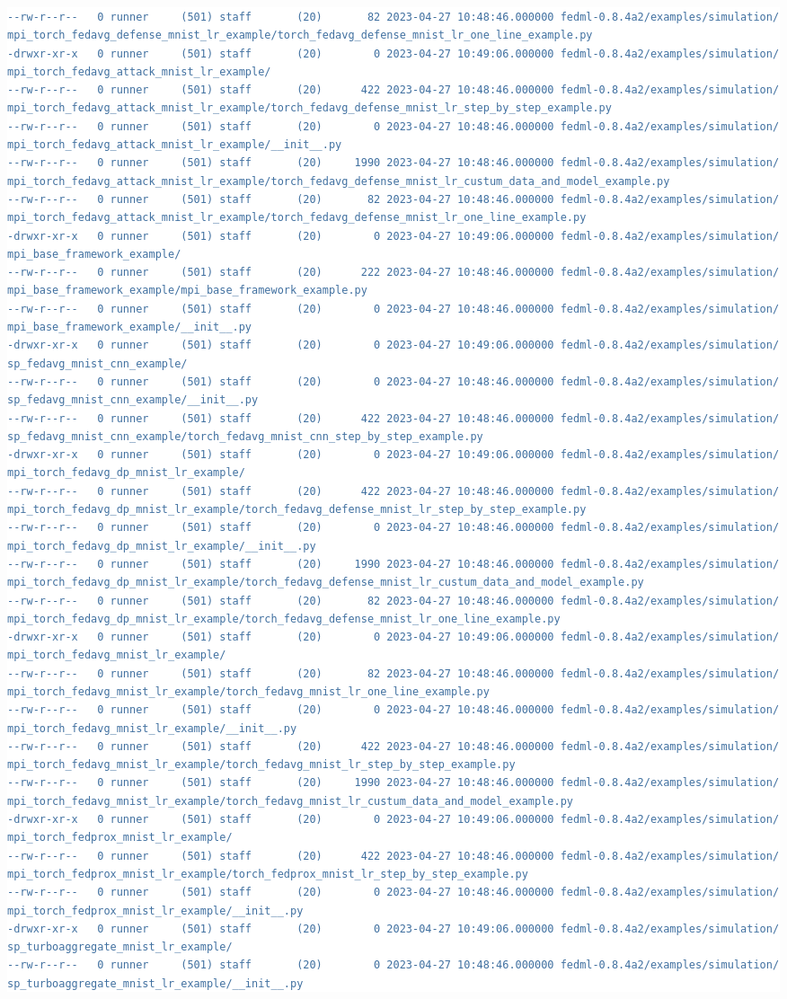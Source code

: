 ```diff
--rw-r--r--   0 runner     (501) staff       (20)       82 2023-04-27 10:48:46.000000 fedml-0.8.4a2/examples/simulation/mpi_torch_fedavg_defense_mnist_lr_example/torch_fedavg_defense_mnist_lr_one_line_example.py
-drwxr-xr-x   0 runner     (501) staff       (20)        0 2023-04-27 10:49:06.000000 fedml-0.8.4a2/examples/simulation/mpi_torch_fedavg_attack_mnist_lr_example/
--rw-r--r--   0 runner     (501) staff       (20)      422 2023-04-27 10:48:46.000000 fedml-0.8.4a2/examples/simulation/mpi_torch_fedavg_attack_mnist_lr_example/torch_fedavg_defense_mnist_lr_step_by_step_example.py
--rw-r--r--   0 runner     (501) staff       (20)        0 2023-04-27 10:48:46.000000 fedml-0.8.4a2/examples/simulation/mpi_torch_fedavg_attack_mnist_lr_example/__init__.py
--rw-r--r--   0 runner     (501) staff       (20)     1990 2023-04-27 10:48:46.000000 fedml-0.8.4a2/examples/simulation/mpi_torch_fedavg_attack_mnist_lr_example/torch_fedavg_defense_mnist_lr_custum_data_and_model_example.py
--rw-r--r--   0 runner     (501) staff       (20)       82 2023-04-27 10:48:46.000000 fedml-0.8.4a2/examples/simulation/mpi_torch_fedavg_attack_mnist_lr_example/torch_fedavg_defense_mnist_lr_one_line_example.py
-drwxr-xr-x   0 runner     (501) staff       (20)        0 2023-04-27 10:49:06.000000 fedml-0.8.4a2/examples/simulation/mpi_base_framework_example/
--rw-r--r--   0 runner     (501) staff       (20)      222 2023-04-27 10:48:46.000000 fedml-0.8.4a2/examples/simulation/mpi_base_framework_example/mpi_base_framework_example.py
--rw-r--r--   0 runner     (501) staff       (20)        0 2023-04-27 10:48:46.000000 fedml-0.8.4a2/examples/simulation/mpi_base_framework_example/__init__.py
-drwxr-xr-x   0 runner     (501) staff       (20)        0 2023-04-27 10:49:06.000000 fedml-0.8.4a2/examples/simulation/sp_fedavg_mnist_cnn_example/
--rw-r--r--   0 runner     (501) staff       (20)        0 2023-04-27 10:48:46.000000 fedml-0.8.4a2/examples/simulation/sp_fedavg_mnist_cnn_example/__init__.py
--rw-r--r--   0 runner     (501) staff       (20)      422 2023-04-27 10:48:46.000000 fedml-0.8.4a2/examples/simulation/sp_fedavg_mnist_cnn_example/torch_fedavg_mnist_cnn_step_by_step_example.py
-drwxr-xr-x   0 runner     (501) staff       (20)        0 2023-04-27 10:49:06.000000 fedml-0.8.4a2/examples/simulation/mpi_torch_fedavg_dp_mnist_lr_example/
--rw-r--r--   0 runner     (501) staff       (20)      422 2023-04-27 10:48:46.000000 fedml-0.8.4a2/examples/simulation/mpi_torch_fedavg_dp_mnist_lr_example/torch_fedavg_defense_mnist_lr_step_by_step_example.py
--rw-r--r--   0 runner     (501) staff       (20)        0 2023-04-27 10:48:46.000000 fedml-0.8.4a2/examples/simulation/mpi_torch_fedavg_dp_mnist_lr_example/__init__.py
--rw-r--r--   0 runner     (501) staff       (20)     1990 2023-04-27 10:48:46.000000 fedml-0.8.4a2/examples/simulation/mpi_torch_fedavg_dp_mnist_lr_example/torch_fedavg_defense_mnist_lr_custum_data_and_model_example.py
--rw-r--r--   0 runner     (501) staff       (20)       82 2023-04-27 10:48:46.000000 fedml-0.8.4a2/examples/simulation/mpi_torch_fedavg_dp_mnist_lr_example/torch_fedavg_defense_mnist_lr_one_line_example.py
-drwxr-xr-x   0 runner     (501) staff       (20)        0 2023-04-27 10:49:06.000000 fedml-0.8.4a2/examples/simulation/mpi_torch_fedavg_mnist_lr_example/
--rw-r--r--   0 runner     (501) staff       (20)       82 2023-04-27 10:48:46.000000 fedml-0.8.4a2/examples/simulation/mpi_torch_fedavg_mnist_lr_example/torch_fedavg_mnist_lr_one_line_example.py
--rw-r--r--   0 runner     (501) staff       (20)        0 2023-04-27 10:48:46.000000 fedml-0.8.4a2/examples/simulation/mpi_torch_fedavg_mnist_lr_example/__init__.py
--rw-r--r--   0 runner     (501) staff       (20)      422 2023-04-27 10:48:46.000000 fedml-0.8.4a2/examples/simulation/mpi_torch_fedavg_mnist_lr_example/torch_fedavg_mnist_lr_step_by_step_example.py
--rw-r--r--   0 runner     (501) staff       (20)     1990 2023-04-27 10:48:46.000000 fedml-0.8.4a2/examples/simulation/mpi_torch_fedavg_mnist_lr_example/torch_fedavg_mnist_lr_custum_data_and_model_example.py
-drwxr-xr-x   0 runner     (501) staff       (20)        0 2023-04-27 10:49:06.000000 fedml-0.8.4a2/examples/simulation/mpi_torch_fedprox_mnist_lr_example/
--rw-r--r--   0 runner     (501) staff       (20)      422 2023-04-27 10:48:46.000000 fedml-0.8.4a2/examples/simulation/mpi_torch_fedprox_mnist_lr_example/torch_fedprox_mnist_lr_step_by_step_example.py
--rw-r--r--   0 runner     (501) staff       (20)        0 2023-04-27 10:48:46.000000 fedml-0.8.4a2/examples/simulation/mpi_torch_fedprox_mnist_lr_example/__init__.py
-drwxr-xr-x   0 runner     (501) staff       (20)        0 2023-04-27 10:49:06.000000 fedml-0.8.4a2/examples/simulation/sp_turboaggregate_mnist_lr_example/
--rw-r--r--   0 runner     (501) staff       (20)        0 2023-04-27 10:48:46.000000 fedml-0.8.4a2/examples/simulation/sp_turboaggregate_mnist_lr_example/__init__.py
```